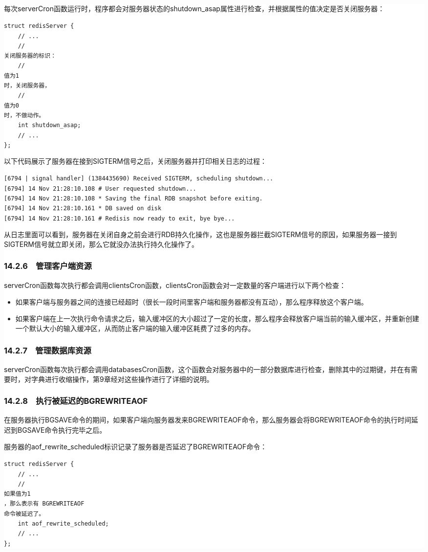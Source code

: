 每次serverCron函数运行时，程序都会对服务器状态的shutdown_asap属性进行检查，并根据属性的值决定是否关闭服务器：

```
struct redisServer {
    // ...
    // 
关闭服务器的标识：
    // 
值为1
时，关闭服务器，
    // 
值为0
时，不做动作。
    int shutdown_asap;
    // ...
};
```

以下代码展示了服务器在接到SIGTERM信号之后，关闭服务器并打印相关日志的过程：

```
[6794 | signal handler] (1384435690) Received SIGTERM, scheduling shutdown...
[6794] 14 Nov 21:28:10.108 # User requested shutdown...
[6794] 14 Nov 21:28:10.108 * Saving the final RDB snapshot before exiting.
[6794] 14 Nov 21:28:10.161 * DB saved on disk
[6794] 14 Nov 21:28:10.161 # Redisis now ready to exit, bye bye...
```

从日志里面可以看到，服务器在关闭自身之前会进行RDB持久化操作，这也是服务器拦截SIGTERM信号的原因，如果服务器一接到SIGTERM信号就立即关闭，那么它就没办法执行持久化操作了。

### 14.2.6　管理客户端资源

serverCron函数每次执行都会调用clientsCron函数，clientsCron函数会对一定数量的客户端进行以下两个检查：

- 如果客户端与服务器之间的连接已经超时（很长一段时间里客户端和服务器都没有互动），那么程序释放这个客户端。

- 如果客户端在上一次执行命令请求之后，输入缓冲区的大小超过了一定的长度，那么程序会释放客户端当前的输入缓冲区，并重新创建一个默认大小的输入缓冲区，从而防止客户端的输入缓冲区耗费了过多的内存。

### 14.2.7　管理数据库资源

serverCron函数每次执行都会调用databasesCron函数，这个函数会对服务器中的一部分数据库进行检查，删除其中的过期键，并在有需要时，对字典进行收缩操作，第9章经对这些操作进行了详细的说明。

### 14.2.8　执行被延迟的BGREWRITEAOF

在服务器执行BGSAVE命令的期间，如果客户端向服务器发来BGREWRITEAOF命令，那么服务器会将BGREWRITEAOF命令的执行时间延迟到BGSAVE命令执行完毕之后。

服务器的aof_rewrite_scheduled标识记录了服务器是否延迟了BGREWRITEAOF命令：

```
struct redisServer {
    // ...
    // 
如果值为1
，那么表示有 BGREWRITEAOF
命令被延迟了。
    int aof_rewrite_scheduled;
    // ...
};
```
